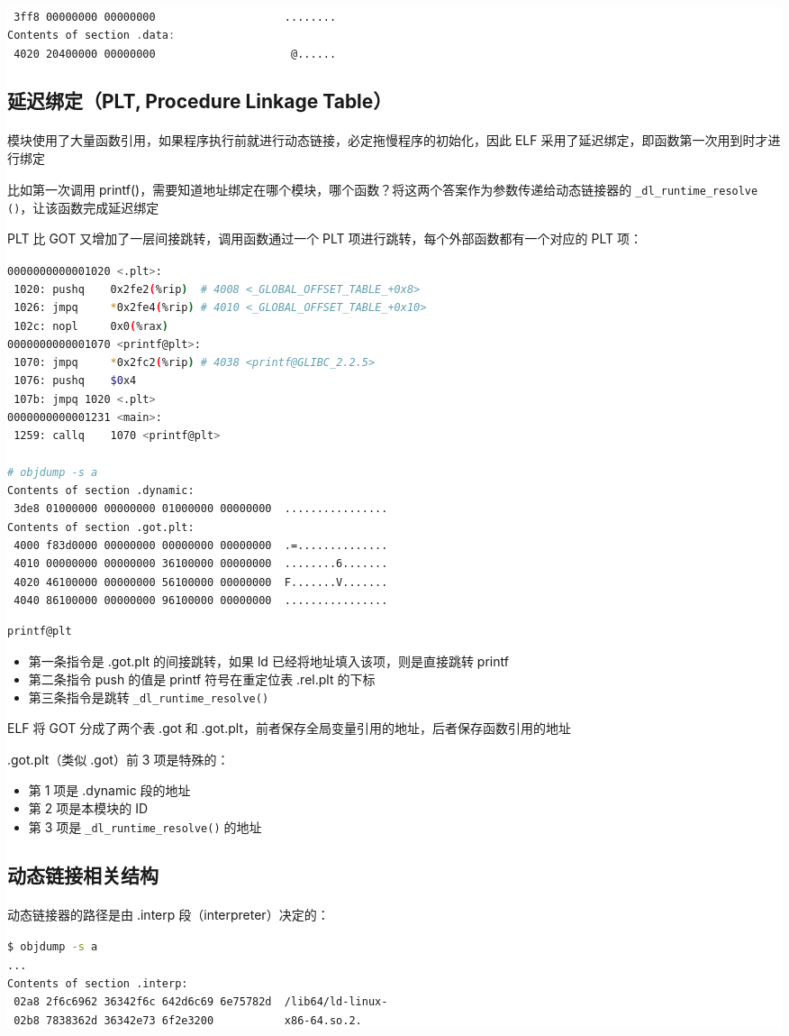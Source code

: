 ```asm
 3ff8 00000000 00000000					   ........
Contents of section .data:
 4020 20400000 00000000						@......
```

## 延迟绑定（PLT, Procedure Linkage Table）

模块使用了大量函数引用，如果程序执行前就进行动态链接，必定拖慢程序的初始化，因此 ELF 采用了延迟绑定，即函数第一次用到时才进行绑定

比如第一次调用 printf()，需要知道地址绑定在哪个模块，哪个函数？将这两个答案作为参数传递给动态链接器的 `_dl_runtime_resolve()`，让该函数完成延迟绑定

PLT 比 GOT 又增加了一层间接跳转，调用函数通过一个 PLT 项进行跳转，每个外部函数都有一个对应的 PLT 项：
```bash
0000000000001020 <.plt>:
 1020: pushq	0x2fe2(%rip)  # 4008 <_GLOBAL_OFFSET_TABLE_+0x8>
 1026: jmpq		*0x2fe4(%rip) # 4010 <_GLOBAL_OFFSET_TABLE_+0x10>
 102c: nopl		0x0(%rax)
0000000000001070 <printf@plt>:
 1070: jmpq		*0x2fc2(%rip) # 4038 <printf@GLIBC_2.2.5>
 1076: pushq	$0x4
 107b: jmpq	1020 <.plt>
0000000000001231 <main>:
 1259: callq	1070 <printf@plt>

# objdump -s a
Contents of section .dynamic:
 3de8 01000000 00000000 01000000 00000000  ................
Contents of section .got.plt:
 4000 f83d0000 00000000 00000000 00000000  .=..............
 4010 00000000 00000000 36100000 00000000  ........6.......
 4020 46100000 00000000 56100000 00000000  F.......V.......
 4040 86100000 00000000 96100000 00000000  ................
```
`printf@plt`

- 第一条指令是 .got.plt 的间接跳转，如果 ld 已经将地址填入该项，则是直接跳转 printf
- 第二条指令 push 的值是 printf 符号在重定位表 .rel.plt 的下标
- 第三条指令是跳转 `_dl_runtime_resolve()`

ELF 将 GOT 分成了两个表 .got 和 .got.plt，前者保存全局变量引用的地址，后者保存函数引用的地址

.got.plt（类似 .got）前 3 项是特殊的：

- 第 1 项是 .dynamic 段的地址
- 第 2 项是本模块的 ID
- 第 3 项是 `_dl_runtime_resolve()` 的地址

## 动态链接相关结构

动态链接器的路径是由 .interp 段（interpreter）决定的：
```bash
$ objdump -s a
...
Contents of section .interp:
 02a8 2f6c6962 36342f6c 642d6c69 6e75782d  /lib64/ld-linux-
 02b8 7838362d 36342e73 6f2e3200		   x86-64.so.2.
```
